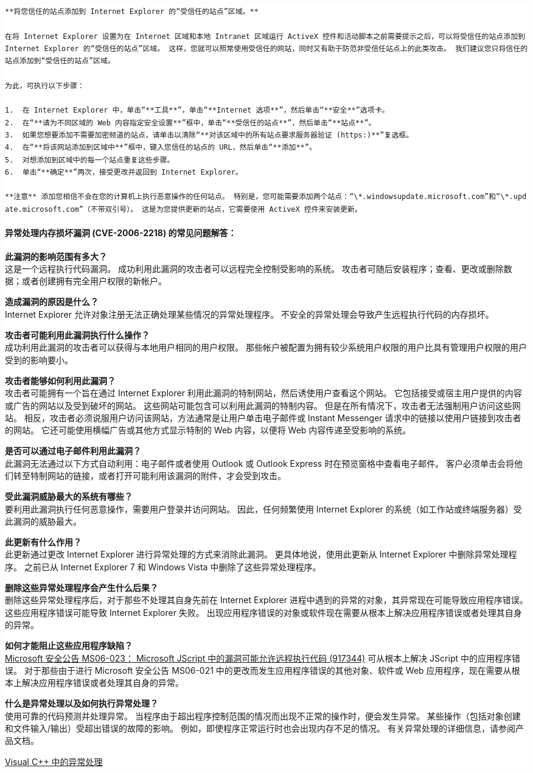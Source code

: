     **将您信任的站点添加到 Internet Explorer 的“受信任的站点”区域。**

    在将 Internet Explorer 设置为在 Internet 区域和本地 Intranet 区域运行 ActiveX 控件和活动脚本之前需要提示之后，可以将受信任的站点添加到 Internet Explorer 的“受信任的站点”区域。 这样，您就可以照常使用受信任的网站，同时又有助于防范非受信任站点上的此类攻击。 我们建议您只将信任的站点添加到“受信任的站点”区域。

    为此，可执行以下步骤：

    1.  在 Internet Explorer 中，单击“**工具**”，单击“**Internet 选项**”，然后单击“**安全**”选项卡。
    2.  在“**请为不同区域的 Web 内容指定安全设置**”框中，单击“**受信任的站点**”，然后单击“**站点**”。
    3.  如果您想要添加不需要加密频道的站点，请单击以清除“**对该区域中的所有站点要求服务器验证 (https:)**”复选框。
    4.  在“**将该网站添加到区域中**”框中，键入您信任的站点的 URL，然后单击“**添加**”。
    5.  对想添加到区域中的每一个站点重复这些步骤。
    6.  单击“**确定**”两次，接受更改并返回到 Internet Explorer。

    **注意** 添加您相信不会在您的计算机上执行恶意操作的任何站点。 特别是，您可能需要添加两个站点：“\*.windowsupdate.microsoft.com”和“\*.update.microsoft.com”（不带双引号）。 这是为您提供更新的站点，它需要使用 ActiveX 控件来安装更新。

#### 异常处理内存损坏漏洞 (CVE-2006-2218) 的常见问题解答：

**此漏洞的影响范围有多大？**  
这是一个远程执行代码漏洞。 成功利用此漏洞的攻击者可以远程完全控制受影响的系统。 攻击者可随后安装程序；查看、更改或删除数据；或者创建拥有完全用户权限的新帐户。

**造成漏洞的原因是什么？**  
Internet Explorer 允许对象注册无法正确处理某些情况的异常处理程序。 不安全的异常处理会导致产生远程执行代码的内存损坏。

**攻击者可能利用此漏洞执行什么操作？**  
成功利用此漏洞的攻击者可以获得与本地用户相同的用户权限。 那些帐户被配置为拥有较少系统用户权限的用户比具有管理用户权限的用户受到的影响要小。

**攻击者能够如何利用此漏洞？**  
攻击者可能拥有一个旨在通过 Internet Explorer 利用此漏洞的特制网站，然后诱使用户查看这个网站。 它包括接受或宿主用户提供的内容或广告的网站以及受到破坏的网站。 这些网站可能包含可以利用此漏洞的特制内容。 但是在所有情况下，攻击者无法强制用户访问这些网站。 相反，攻击者必须说服用户访问该网站，方法通常是让用户单击电子邮件或 Instant Messenger 请求中的链接以使用户链接到攻击者的网站。 它还可能使用横幅广告或其他方式显示特制的 Web 内容，以便将 Web 内容传递至受影响的系统。

**是否可以通过电子邮件利用此漏洞？**  
此漏洞无法通过以下方式自动利用：电子邮件或者使用 Outlook 或 Outlook Express 时在预览窗格中查看电子邮件。 客户必须单击会将他们转至特制网站的链接，或者打开可能利用该漏洞的附件，才会受到攻击。

**受此漏洞威胁最大的系统有哪些？**  
要利用此漏洞执行任何恶意操作，需要用户登录并访问网站。 因此，任何频繁使用 Internet Explorer 的系统（如工作站或终端服务器）受此漏洞的威胁最大。

**此更新有什么作用？**  
此更新通过更改 Internet Explorer 进行异常处理的方式来消除此漏洞。 更具体地说，使用此更新从 Internet Explorer 中删除异常处理程序。 之前已从 Internet Explorer 7 和 Windows Vista 中删除了这些异常处理程序。

**删除这些异常处理程序会产生什么后果？**  
删除这些异常处理程序后，对于那些不处理其自身先前在 Internet Explorer 进程中遇到的异常的对象，其异常现在可能导致应用程序错误。 这些应用程序错误可能导致 Internet Explorer 失败。 出现应用程序错误的对象或软件现在需要从根本上解决应用程序错误或者处理其自身的异常。

**如何才能阻止这些应用程序缺陷？**  
[Microsoft 安全公告 MS06-023： Microsoft JScript 中的漏洞可能允许远程执行代码 (917344)](http://go.microsoft.com/fwlink/?linkid=66975) 可从根本上解决 JScript 中的应用程序错误。 对于那些由于进行 Microsoft 安全公告 MS06-021 中的更改而发生应用程序错误的其他对象、软件或 Web 应用程序，现在需要从根本上解决应用程序错误或者处理其自身的异常。

**什么是异常处理以及如何执行异常处理？**  
使用可靠的代码预测并处理异常。 当程序由于超出程序控制范围的情况而出现不正常的操作时，便会发生异常。 某些操作（包括对象创建和文件输入/输出）受超出错误的故障的影响。 例如，即使程序正常运行时也会出现内存不足的情况。 有关异常处理的详细信息，请参阅产品文档。

[Visual C++ 中的异常处理](http://msdn2.microsoft.com/en-us/library/x057540h.aspx)
